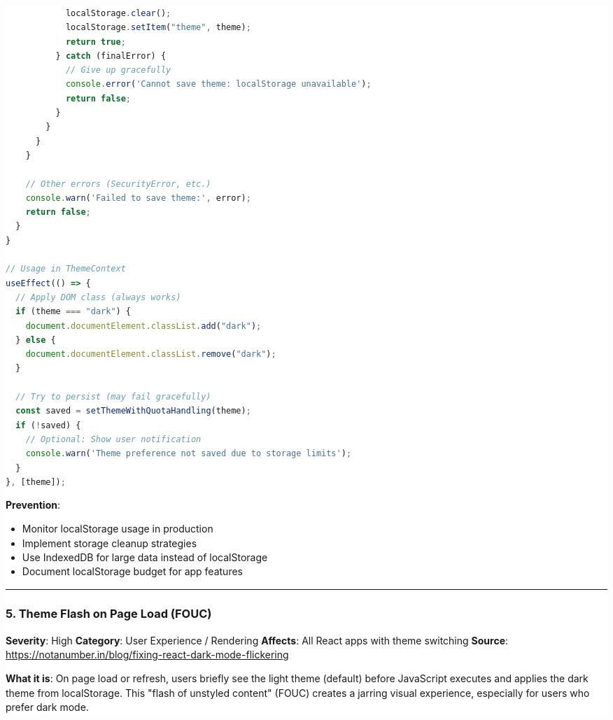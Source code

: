 ```typescript
            localStorage.clear();
            localStorage.setItem("theme", theme);
            return true;
          } catch (finalError) {
            // Give up gracefully
            console.error('Cannot save theme: localStorage unavailable');
            return false;
          }
        }
      }
    }

    // Other errors (SecurityError, etc.)
    console.warn('Failed to save theme:', error);
    return false;
  }
}

// Usage in ThemeContext
useEffect(() => {
  // Apply DOM class (always works)
  if (theme === "dark") {
    document.documentElement.classList.add("dark");
  } else {
    document.documentElement.classList.remove("dark");
  }

  // Try to persist (may fail gracefully)
  const saved = setThemeWithQuotaHandling(theme);
  if (!saved) {
    // Optional: Show user notification
    console.warn('Theme preference not saved due to storage limits');
  }
}, [theme]);
```

**Prevention**:
- Monitor localStorage usage in production
- Implement storage cleanup strategies
- Use IndexedDB for large data instead of localStorage
- Document localStorage budget for app features

---

### 5. Theme Flash on Page Load (FOUC)

**Severity**: High
**Category**: User Experience / Rendering
**Affects**: All React apps with theme switching
**Source**: https://notanumber.in/blog/fixing-react-dark-mode-flickering

**What it is**:
On page load or refresh, users briefly see the light theme (default) before JavaScript executes and applies the dark theme from localStorage. This "flash of unstyled content" (FOUC) creates a jarring visual experience, especially for users who prefer dark mode.

